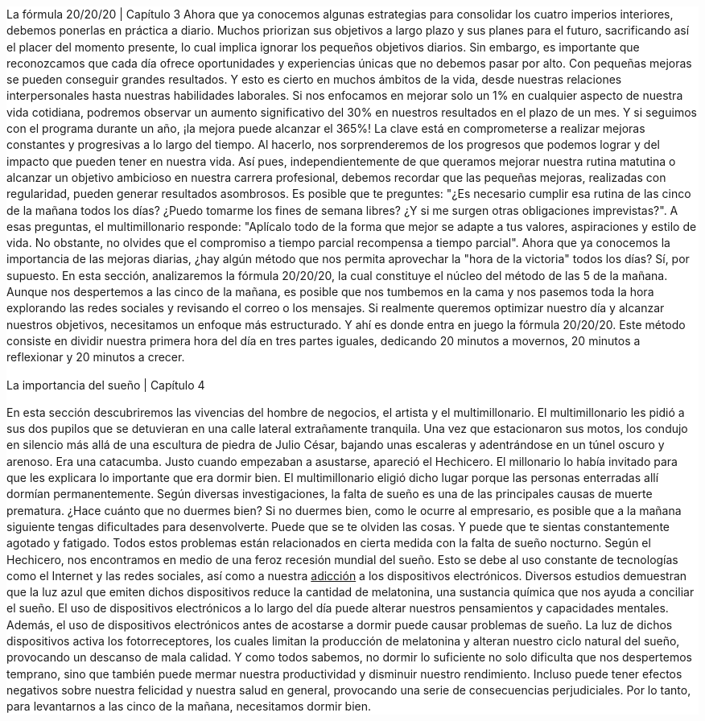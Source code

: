 La fórmula 20/20/20 | Capítulo 3
Ahora que ya conocemos algunas estrategias para consolidar los cuatro imperios interiores, debemos ponerlas en práctica a diario. Muchos priorizan sus objetivos a largo plazo y sus planes para el futuro, sacrificando así el placer del momento presente, lo cual implica ignorar los pequeños objetivos diarios. Sin embargo, es importante que reconozcamos que cada día ofrece oportunidades y experiencias únicas que no debemos pasar por alto. Con pequeñas mejoras se pueden conseguir grandes resultados. Y esto es cierto en muchos ámbitos de la vida, desde nuestras relaciones interpersonales hasta nuestras habilidades laborales. Si nos enfocamos en mejorar solo un 1% en cualquier aspecto de nuestra vida cotidiana, podremos observar un aumento significativo del 30% en nuestros resultados en el plazo de un mes. Y si seguimos con el programa durante un año, ¡la mejora puede alcanzar el 365%! La clave está en comprometerse a realizar mejoras constantes y progresivas a lo largo del tiempo. Al hacerlo, nos sorprenderemos de los progresos que podemos lograr y del impacto que pueden tener en nuestra vida. Así pues, independientemente de que queramos mejorar nuestra rutina matutina o alcanzar un objetivo ambicioso en nuestra carrera profesional, debemos recordar que las pequeñas mejoras, realizadas con regularidad, pueden generar resultados asombrosos. Es posible que te preguntes: "¿Es necesario cumplir esa rutina de las cinco de la mañana todos los días? ¿Puedo tomarme los fines de semana libres? ¿Y si me surgen otras obligaciones imprevistas?". A esas preguntas, el multimillonario responde: "Aplícalo todo de la forma que mejor se adapte a tus valores, aspiraciones y estilo de vida. No obstante, no olvides que el compromiso a tiempo parcial recompensa a tiempo parcial". Ahora que ya conocemos la importancia de las mejoras diarias, ¿hay algún método que nos permita aprovechar la "hora de la victoria" todos los días? Sí, por supuesto. En esta sección, analizaremos la fórmula 20/20/20, la cual constituye el núcleo del método de las 5 de la mañana. Aunque nos despertemos a las cinco de la mañana, es posible que nos tumbemos en la cama y nos pasemos toda la hora explorando las redes sociales y revisando el correo o los mensajes. Si realmente queremos optimizar nuestro día y alcanzar nuestros objetivos, necesitamos un enfoque más estructurado. Y ahí es donde entra en juego la fórmula 20/20/20. Este método consiste en dividir nuestra primera hora del día en tres partes iguales, dedicando 20 minutos a movernos, 20 minutos a reflexionar y 20 minutos a crecer.



La importancia del sueño | Capítulo 4

En esta sección descubriremos las vivencias del hombre de negocios, el artista y el multimillonario. El multimillonario les pidió a sus dos pupilos que se detuvieran en una calle lateral extrañamente tranquila. Una vez que estacionaron sus motos, los condujo en silencio más allá de una escultura de piedra de Julio César, bajando unas escaleras y adentrándose en un túnel oscuro y arenoso. Era una catacumba. Justo cuando empezaban a asustarse, apareció el Hechicero. El millonario lo había invitado para que les explicara lo importante que era dormir bien. El multimillonario eligió dicho lugar porque las personas enterradas allí dormían permanentemente. Según diversas investigaciones, la falta de sueño es una de las principales causas de muerte prematura. ¿Hace cuánto que no duermes bien? Si no duermes bien, como le ocurre al empresario, es posible que a la mañana siguiente tengas dificultades para desenvolverte. Puede que se te olviden las cosas. Y puede que te sientas constantemente agotado y fatigado. Todos estos problemas están relacionados en cierta medida con la falta de sueño nocturno. Según el Hechicero, nos encontramos en medio de una feroz recesión mundial del sueño. Esto se debe al uso constante de tecnologías como el Internet y las redes sociales, así como a nuestra [adicción](https://www.bookey.app/es/book/es-f%C3%A1cil-dejar-de-fumar%2C-si-sabes-c%C3%B3mo) a los dispositivos electrónicos. Diversos estudios demuestran que la luz azul que emiten dichos dispositivos reduce la cantidad de melatonina, una sustancia química que nos ayuda a conciliar el sueño. El uso de dispositivos electrónicos a lo largo del día puede alterar nuestros pensamientos y capacidades mentales. Además, el uso de dispositivos electrónicos antes de acostarse a dormir puede causar problemas de sueño. La luz de dichos dispositivos activa los fotorreceptores, los cuales limitan la producción de melatonina y alteran nuestro ciclo natural del sueño, provocando un descanso de mala calidad. Y como todos sabemos, no dormir lo suficiente no solo dificulta que nos despertemos temprano, sino que también puede mermar nuestra productividad y disminuir nuestro rendimiento. Incluso puede tener efectos negativos sobre nuestra felicidad y nuestra salud en general, provocando una serie de consecuencias perjudiciales. Por lo tanto, para levantarnos a las cinco de la mañana, necesitamos dormir bien.
